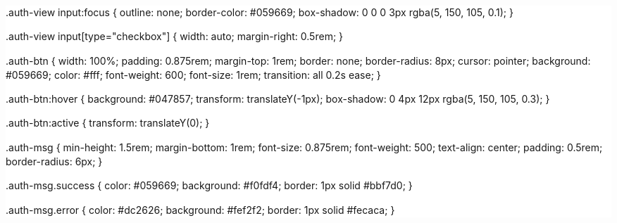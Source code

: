.auth-view input:focus {
    outline: none;
    border-color: #059669;
    box-shadow: 0 0 0 3px rgba(5, 150, 105, 0.1);
}

.auth-view input[type="checkbox"] {
    width: auto;
    margin-right: 0.5rem;
}

.auth-btn { 
    width: 100%; 
    padding: 0.875rem; 
    margin-top: 1rem; 
    border: none; 
    border-radius: 8px; 
    cursor: pointer; 
    background: #059669; 
    color: #fff; 
    font-weight: 600; 
    font-size: 1rem;
    transition: all 0.2s ease;
}

.auth-btn:hover {
    background: #047857;
    transform: translateY(-1px);
    box-shadow: 0 4px 12px rgba(5, 150, 105, 0.3);
}

.auth-btn:active {
    transform: translateY(0);
}

.auth-msg { 
    min-height: 1.5rem; 
    margin-bottom: 1rem; 
    font-size: 0.875rem; 
    font-weight: 500;
    text-align: center;
    padding: 0.5rem;
    border-radius: 6px;
}

.auth-msg.success {
    color: #059669;
    background: #f0fdf4;
    border: 1px solid #bbf7d0;
}

.auth-msg.error {
    color: #dc2626;
    background: #fef2f2;
    border: 1px solid #fecaca;
}
